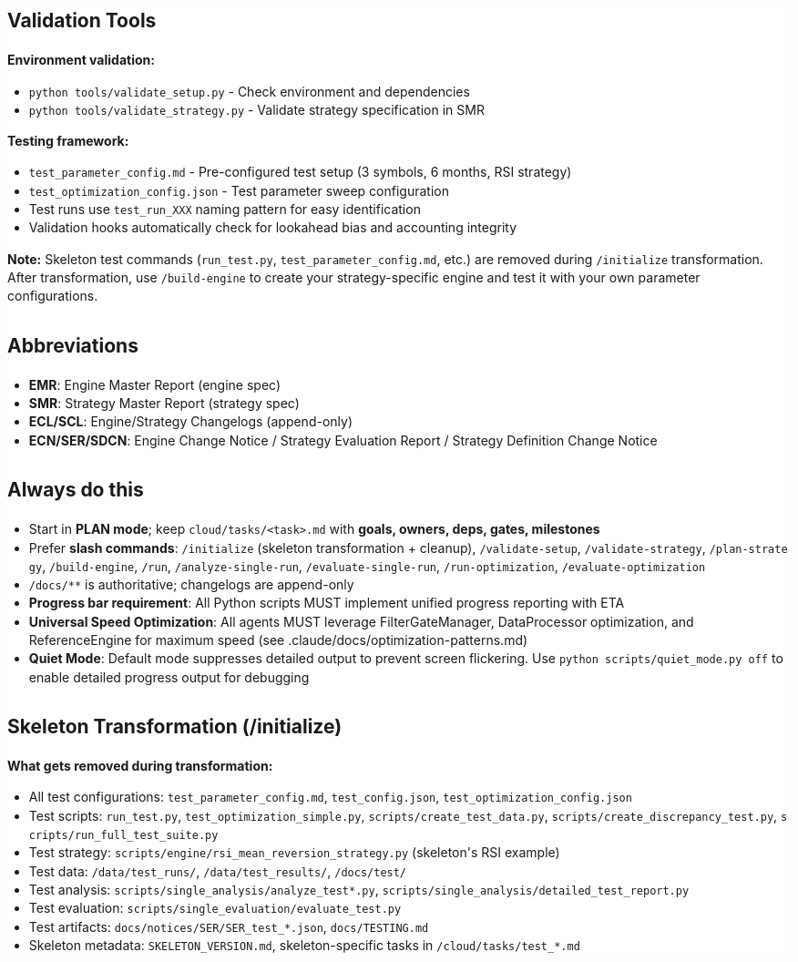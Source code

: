 ## Validation Tools

**Environment validation:**
- `python tools/validate_setup.py` - Check environment and dependencies
- `python tools/validate_strategy.py` - Validate strategy specification in SMR

**Testing framework:**
- `test_parameter_config.md` - Pre-configured test setup (3 symbols, 6 months, RSI strategy)
- `test_optimization_config.json` - Test parameter sweep configuration
- Test runs use `test_run_XXX` naming pattern for easy identification
- Validation hooks automatically check for lookahead bias and accounting integrity

**Note:** Skeleton test commands (`run_test.py`, `test_parameter_config.md`, etc.) are removed during `/initialize` transformation. After transformation, use `/build-engine` to create your strategy-specific engine and test it with your own parameter configurations.

## Abbreviations

* **EMR**: Engine Master Report (engine spec)
* **SMR**: Strategy Master Report (strategy spec)  
* **ECL/SCL**: Engine/Strategy Changelogs (append-only)
* **ECN/SER/SDCN**: Engine Change Notice / Strategy Evaluation Report / Strategy Definition Change Notice

## Always do this

* Start in **PLAN mode**; keep `cloud/tasks/<task>.md` with **goals, owners, deps, gates, milestones**
* Prefer **slash commands**: `/initialize` (skeleton transformation + cleanup), `/validate-setup`, `/validate-strategy`, `/plan-strategy`, `/build-engine`, `/run`, `/analyze-single-run`, `/evaluate-single-run`, `/run-optimization`, `/evaluate-optimization`
* `/docs/**` is authoritative; changelogs are append-only
* **Progress bar requirement**: All Python scripts MUST implement unified progress reporting with ETA
* **Universal Speed Optimization**: All agents MUST leverage FilterGateManager, DataProcessor optimization, and ReferenceEngine for maximum speed (see .claude/docs/optimization-patterns.md)
* **Quiet Mode**: Default mode suppresses detailed output to prevent screen flickering. Use `python scripts/quiet_mode.py off` to enable detailed progress output for debugging

## Skeleton Transformation (/initialize)

**What gets removed during transformation:**
* All test configurations: `test_parameter_config.md`, `test_config.json`, `test_optimization_config.json`
* Test scripts: `run_test.py`, `test_optimization_simple.py`, `scripts/create_test_data.py`, `scripts/create_discrepancy_test.py`, `scripts/run_full_test_suite.py`
* Test strategy: `scripts/engine/rsi_mean_reversion_strategy.py` (skeleton's RSI example)
* Test data: `/data/test_runs/`, `/data/test_results/`, `/docs/test/`
* Test analysis: `scripts/single_analysis/analyze_test*.py`, `scripts/single_analysis/detailed_test_report.py`
* Test evaluation: `scripts/single_evaluation/evaluate_test.py`
* Test artifacts: `docs/notices/SER/SER_test_*.json`, `docs/TESTING.md`
* Skeleton metadata: `SKELETON_VERSION.md`, skeleton-specific tasks in `/cloud/tasks/test_*.md`
